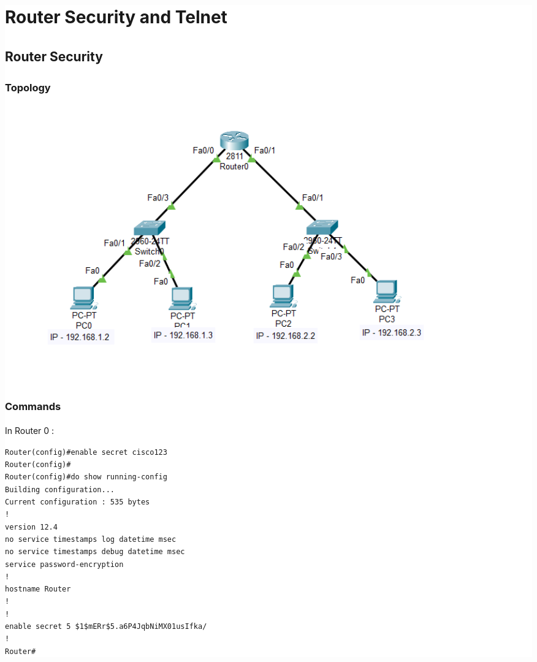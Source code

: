 # Router Security and Telnet

## Router Security

### Topology

<img align="center" src="https://github.com/Sumanth-Talluri/CCNA-Network-Topologies/blob/master/05.%20Router%20Security%20and%20Telnet/screenshots/routersec.PNG" width="90%">

### Commands

In Router 0 :

```console
Router(config)#enable secret cisco123
Router(config)#
Router(config)#do show running-config
Building configuration...
Current configuration : 535 bytes
!
version 12.4
no service timestamps log datetime msec
no service timestamps debug datetime msec
service password-encryption
!
hostname Router
!
!
enable secret 5 $1$mERr$5.a6P4JqbNiMX01usIfka/
!
Router#
```
